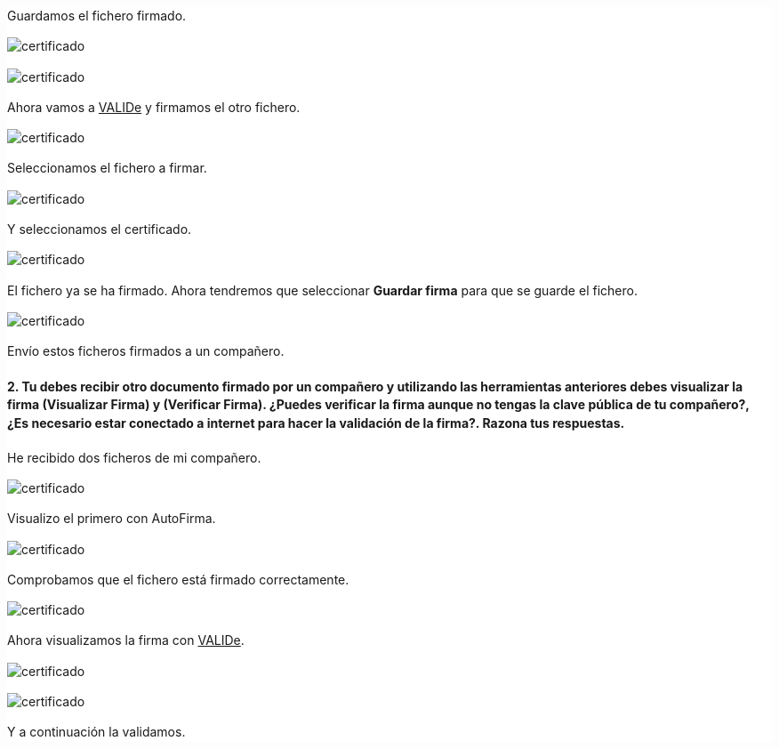 Guardamos el fichero firmado.

![certificado](/img/cripto3/14.png)

![certificado](/img/cripto3/15.png)

Ahora vamos a [VALIDe](https://valide.redsara.es/valide/firmar/ejecutar.html) y firmamos el otro fichero.

![certificado](/img/cripto3/26.png)

Seleccionamos el fichero a firmar.

![certificado](/img/cripto3/27.png)

Y seleccionamos el certificado.

![certificado](/img/cripto3/28.png)

El fichero ya se ha firmado. Ahora tendremos que seleccionar **Guardar firma** para que se guarde el fichero.

![certificado](/img/cripto3/29.png)

Envío estos ficheros firmados a un compañero.


#### 2. Tu debes recibir otro documento firmado por un compañero y utilizando las herramientas anteriores debes visualizar la firma (Visualizar Firma) y (Verificar Firma). ¿Puedes verificar la firma aunque no tengas la clave pública de tu compañero?, ¿Es necesario estar conectado a internet para hacer la validación de la firma?. Razona tus respuestas.

He recibido dos ficheros de mi compañero.

![certificado](/img/cripto3/30.png)

Visualizo el primero con AutoFirma.

![certificado](/img/cripto3/31.png)

Comprobamos que el fichero está firmado correctamente.

![certificado](/img/cripto3/32.png)

Ahora visualizamos la firma con [VALIDe](https://valide.redsara.es/valide/validarFirma/ejecutar.html).

![certificado](/img/cripto3/36.png)

![certificado](/img/cripto3/35.png)

Y a continuación la validamos.

